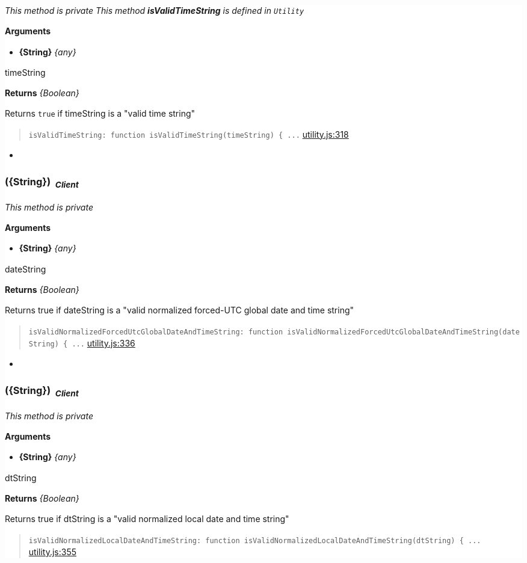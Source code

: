 *This method is private*
*This method __isValidTimeString__ is defined in `Utility`*

__Arguments__

* __{String}__ *{any}*

 timeString


__Returns__  *{Boolean}*


Returns `true` if timeString is a "valid time string"

> ```isValidTimeString: function isValidTimeString(timeString) { ...``` [utility.js:318](utility.js#L318)


-

### <a name=""></a>({String})&nbsp;&nbsp;<sub><i>Client</i></sub> ###

*This method is private*

__Arguments__

* __{String}__ *{any}*

 dateString


__Returns__  *{Boolean}*


Returns true if dateString is a "valid normalized forced-UTC global date and time string"

> ```isValidNormalizedForcedUtcGlobalDateAndTimeString: function isValidNormalizedForcedUtcGlobalDateAndTimeString(dateString) { ...``` [utility.js:336](utility.js#L336)


-

### <a name=""></a>({String})&nbsp;&nbsp;<sub><i>Client</i></sub> ###

*This method is private*

__Arguments__

* __{String}__ *{any}*

 dtString


__Returns__  *{Boolean}*


Returns true if dtString is a "valid normalized local date and time string"

> ```isValidNormalizedLocalDateAndTimeString: function isValidNormalizedLocalDateAndTimeString(dtString) { ...``` [utility.js:355](utility.js#L355)

